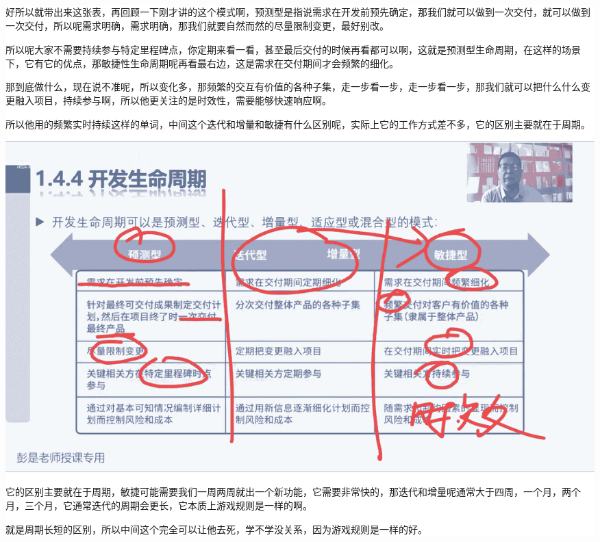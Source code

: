 好所以就带出来这张表，再回顾一下刚才讲的这个模式啊，预测型是指说需求在开发前预先确定，那我们就可以做到一次交付，就可以做到一次交付，所以呢需求明确，需求明确，那我们就要自然而然的尽量限制变更，最好别改。

所以呢大家不需要持续参与特定里程碑点，你定期来看一看，甚至最后交付的时候再看都可以啊，这就是预测型生命周期，在这样的场景下，它有它的优点，那敏捷性生命周期呢再看最右边，这是需求在交付期间才会频繁的细化。

那到底做什么，现在说不准呢，所以变化多，那频繁的交互有价值的各种子集，走一步看一步，走一步看一步，那我们就可以把什么什么变更融入项目，持续参与啊，所以他更关注的是时效性，需要能够快速响应啊。

所以他用的频繁实时持续这样的单词，中间这个迭代和增量和敏捷有什么区别呢，实际上它的工作方式差不多，它的区别主要就在于周期。



![](img/bd6d74b7d34f0018120bc57265e83ccb_31.png)

它的区别主要就在于周期，敏捷可能需要我们一周两周就出一个新功能，它需要非常快的，那迭代和增量呢通常大于四周，一个月，两个月，三个月，它通常迭代的周期会更长，它本质上游戏规则是一样的啊。

就是周期长短的区别，所以中间这个完全可以让他去死，学不学没关系，因为游戏规则是一样的好。

